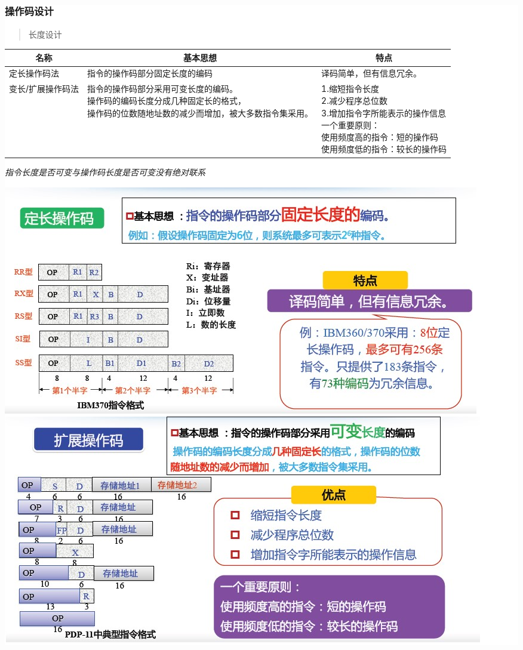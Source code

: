 ### 操作码设计

> 长度设计 

| 名称              | 基本思想                                                     | 特点                                                         |
| ----------------- | ------------------------------------------------------------ | ------------------------------------------------------------ |
| 定长操作码法      | 指令的操作码部分固定长度的编码                               | 译码简单，但有信息冗余。                                     |
| 变长/扩展操作码法 | 指令的操作码部分采用可变长度的编码。<br/>操作码的编码长度分成几种固定长的格式，<br/>操作码的位数随地址数的减少而增加，被大多数指令集采用。 | 1.缩短指令长度<br/>2.减少程序总位数<br/>3.增加指令字所能表示的操作信息<br/>一个重要原则：<br/>使用频度高的指令：短的操作码<br/>使用频度低的指令：较长的操作码 |

*指令长度是否可变与操作码长度是否可变没有绝对联系*

<img src="pic2/04.jpg" alt="指令系统">
<img src="pic2/05.jpg" alt="指令系统">
